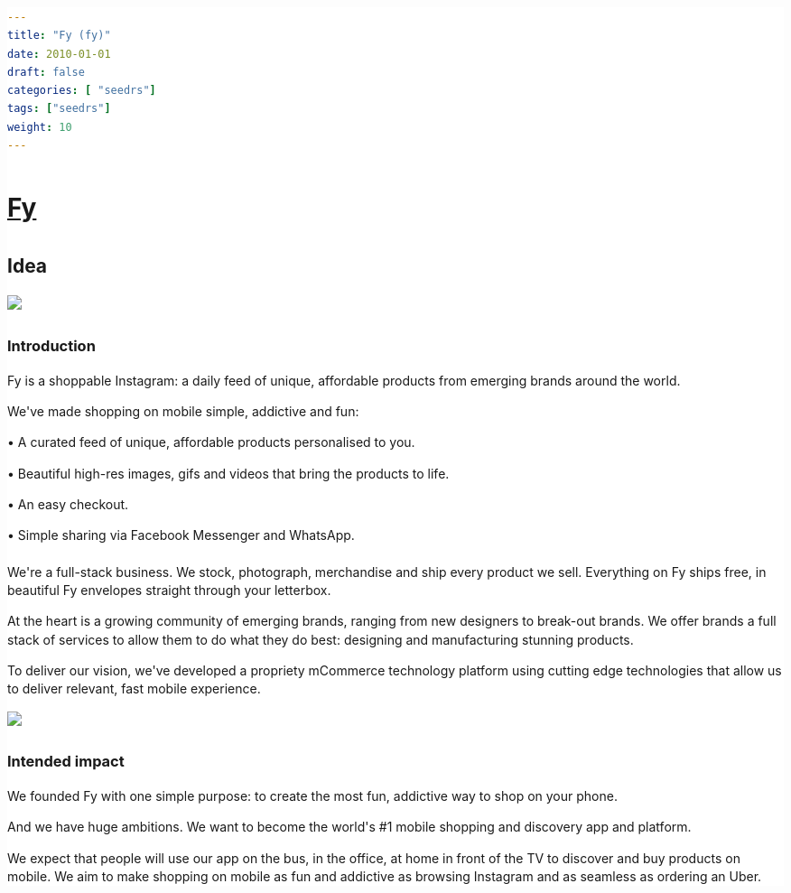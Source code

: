```yaml
---
title: "Fy (fy)"
date: 2010-01-01
draft: false
categories: [ "seedrs"]
tags: ["seedrs"]
weight: 10
---
```


# [Fy](https://www.seedrs.com/fy)

## Idea

![](/img/seedrs/uploads/startup/section_image/image/5350/8o1inffl8jq14olhvxmtbwslsyfir21/image.png?rect=28%2C0%2C905%2C539&w=600&fit=clip&s=5e6c6330c81b83ae78c1d5bb33457d68)

### Introduction

Fy is a shoppable Instagram: a daily feed of unique, affordable products from emerging brands around the world.

We've made shopping on mobile simple, addictive and fun:

• A curated feed of unique, affordable products personalised to you.

• Beautiful high-res images, gifs and videos that bring the products to life.

• An easy checkout.

• Simple sharing via Facebook Messenger and WhatsApp. <br> <br>We're a full-stack business. We stock, photograph, merchandise and ship every product we sell. Everything on Fy ships free, in beautiful Fy envelopes straight through your letterbox.

At the heart is a growing community of emerging brands, ranging from new designers to break-out brands. We offer brands a full stack of services to allow them to do what they do best: designing and manufacturing stunning products.

To deliver our vision, we've developed a propriety mCommerce technology platform using cutting edge technologies that allow us to deliver relevant, fast mobile experience.

![](/img/seedrs/uploads/startup/section_image/image/5340/kqmt78xp39jxkbq2yun2ekode08gohy/Bottom_of_product_-_service.jpg?rect=0%2C0%2C1480%2C930&w=600&fit=clip&s=2fedf9872ff4909a82b58275d7ee803d)

### Intended impact

We founded Fy with one simple purpose: to create the most fun, addictive way to shop on your phone.

And we have huge ambitions. We want to become the world's #1 mobile shopping and discovery app and platform.

We expect that people will use our app on the bus, in the office, at home in front of the TV to discover and buy products on mobile. We aim to make shopping on mobile as fun and addictive as browsing Instagram and as seamless as ordering an Uber.
